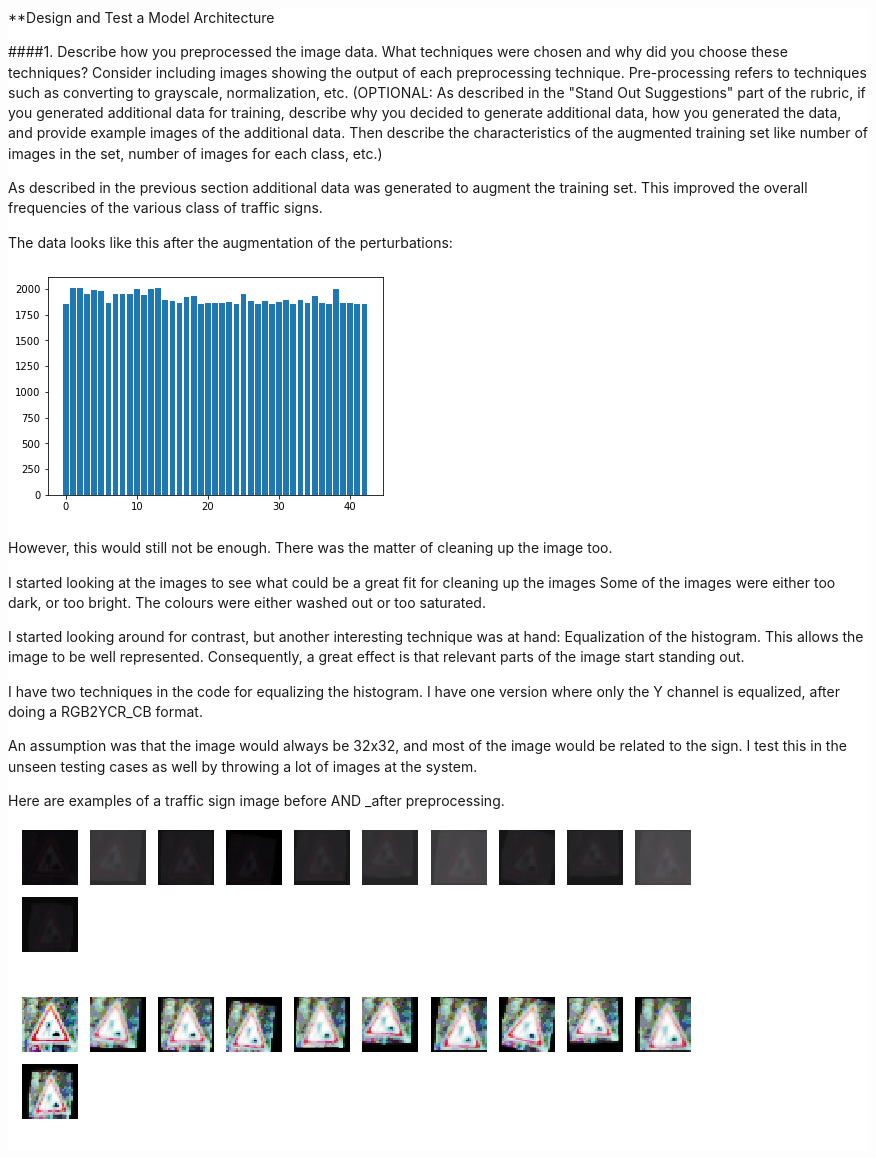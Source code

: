 **Design and Test a Model Architecture

####1. Describe how you preprocessed the image data. What techniques were chosen and why did you choose these techniques? Consider including images showing the output of each preprocessing technique. Pre-processing refers to techniques such as converting to grayscale, normalization, etc. (OPTIONAL: As described in the "Stand Out Suggestions" part of the rubric, if you generated additional data for training, describe why you decided to generate additional data, how you generated the data, and provide example images of the additional data. Then describe the characteristics of the augmented training set like number of images in the set, number of images for each class, etc.)


As described in the previous section additional data was generated to augment the training set. 
This improved the overall frequencies of the various class of traffic signs. 

The data looks like this after the augmentation of the perturbations: 

![After augmentation with perturbations](./examples/dataafteraug.png)

However, this would still not be enough. There was the matter of cleaning up the image too.

I started looking at the images to see what could be a great fit for cleaning up the images
Some of the images were either too dark, or too bright. The colours were either washed out or too saturated.

I started looking around for contrast, but another interesting technique was at hand:
Equalization of the histogram. This allows the image to be well represented. 
Consequently, a great effect is that relevant parts of the image start standing out.

I have two techniques in the code for equalizing the histogram. 
I have one version where only the Y channel is equalized, after doing a RGB2YCR_CB format.


An assumption was that the image would always be 32x32, and most of the image would be related to the sign.
I test this in the unseen testing cases as well by throwing a lot of  images at the system.


Here are examples of a traffic sign image before AND _after preprocessing.

![Jittered images and their preprocessed counterparts](./examples/preprocessedimage1.png)